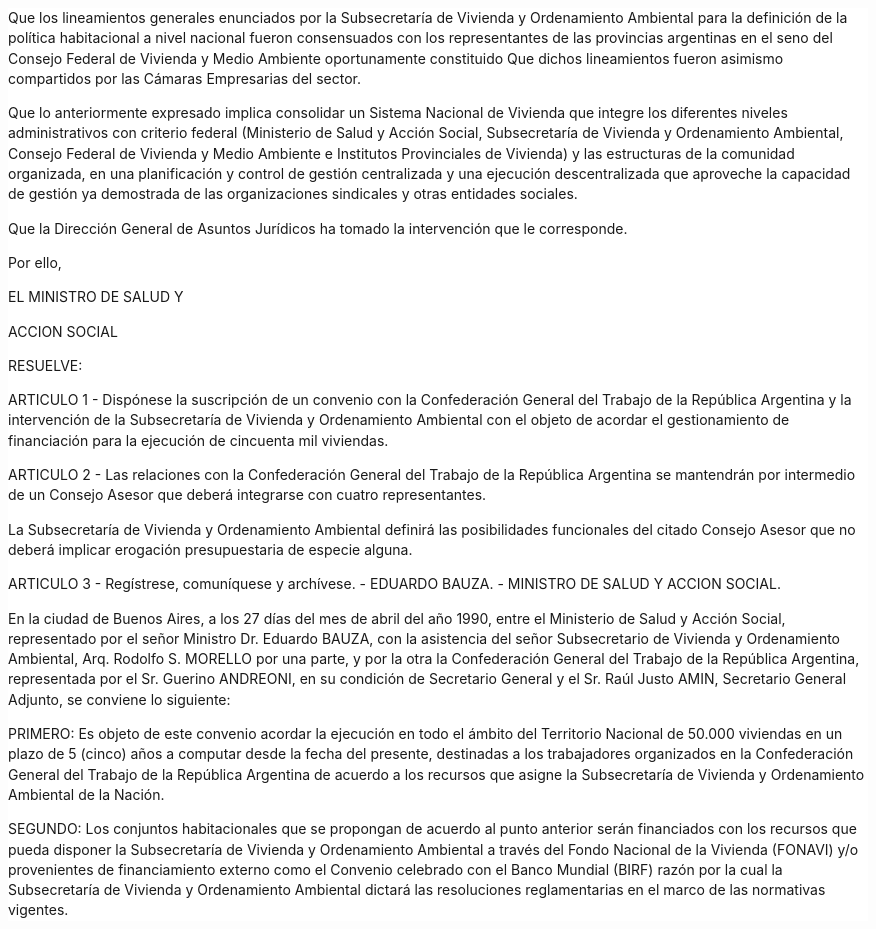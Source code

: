 Que los  lineamientos generales enunciados por la Subsecretaría de Vivienda  y   Ordenamiento  Ambiental  para  la  definición  de  la política habitacional  a nivel nacional fueron consensuados con los representantes de las provincias  argentinas en el seno del Consejo Federal  de  Vivienda  y Medio Ambiente  oportunamente  constituido Que  dichos  lineamientos  fueron  asimismo  compartidos  por  las Cámaras Empresarias del sector.

Que  lo anteriormente  expresado  implica  consolidar  un  Sistema Nacional de Vivienda que integre los diferentes niveles administrativos  con criterio federal (Ministerio de Salud y Acción Social,  Subsecretaría    de  Vivienda  y  Ordenamiento  Ambiental, Consejo  Federal  de  Vivienda    y  Medio  Ambiente  e  Institutos Provinciales  de  Vivienda)  y  las  estructuras  de  la  comunidad organizada, en una planificación y control  de gestión centralizada y  una  ejecución  descentralizada que aproveche  la  capacidad  de gestión ya demostrada  de  las  organizaciones  sindicales  y otras entidades sociales.

Que  la  Dirección  General  de  Asuntos  Jurídicos  ha  tomado la intervención que le corresponde.

Por ello,

EL MINISTRO DE SALUD Y

ACCION SOCIAL

RESUELVE:

ARTICULO  1  -  Dispónese  la  suscripción  de  un convenio con la Confederación General del Trabajo de la República  Argentina  y  la intervención   de  la  Subsecretaría  de  Vivienda  y  Ordenamiento Ambiental con el objeto de acordar el gestionamiento de financiación para  la  ejecución  de  cincuenta  mil viviendas.

ARTICULO  2  -  Las  relaciones con la Confederación  General  del Trabajo de la República  Argentina  se mantendrán por intermedio de un Consejo Asesor que deberá integrarse  con cuatro representantes.

La Subsecretaría de Vivienda y Ordenamiento  Ambiental definirá las posibilidades funcionales del citado Consejo Asesor  que  no deberá implicar    erogación    presupuestaria    de  especie  alguna.

ARTICULO  3  -  Regístrese,  comuníquese  y archívese.  -  EDUARDO BAUZA. - MINISTRO DE SALUD Y ACCION SOCIAL.

En la ciudad de Buenos Aires, a los 27 días  del  mes de abril del año 1990, entre el Ministerio de Salud y Acción Social, representado  por  el  señor  Ministro  Dr. Eduardo BAUZA,  con  la asistencia  del  señor  Subsecretario  de Vivienda  y  Ordenamiento Ambiental, Arq. Rodolfo S. MORELLO por una  parte, y por la otra la Confederación  General  del  Trabajo  de  la  República  Argentina, representada  por  el  Sr.  Guerino  ANDREONI, en su  condición  de Secretario  General y el Sr. Raúl Justo  AMIN,  Secretario  General Adjunto, se conviene lo siguiente:

PRIMERO: Es  objeto  de este convenio acordar la ejecución en todo el ámbito del Territorio  Nacional  de 50.000 viviendas en un plazo de  5  (cinco)  años  a  computar  desde  la  fecha  del  presente, destinadas  a  los  trabajadores  organizados en  la  Confederación General del Trabajo de la República  Argentina  de  acuerdo  a  los recursos  que  asigne  la  Subsecretaría de Vivienda y Ordenamiento Ambiental de la Nación.

SEGUNDO: Los conjuntos  habitacionales  que  se  propongan de acuerdo  al  punto anterior serán financiados con los recursos  que pueda  disponer    la  Subsecretaría  de  Vivienda  y  Ordenamiento Ambiental a través del  Fondo  Nacional de la Vivienda (FONAVI) y/o provenientes de financiamiento externo  como  el Convenio celebrado con el Banco Mundial (BIRF) razón por la cual la  Subsecretaría  de Vivienda    y   Ordenamiento  Ambiental  dictará  las  resoluciones reglamentarias  en    el  marco  de  las  normativas  vigentes.
